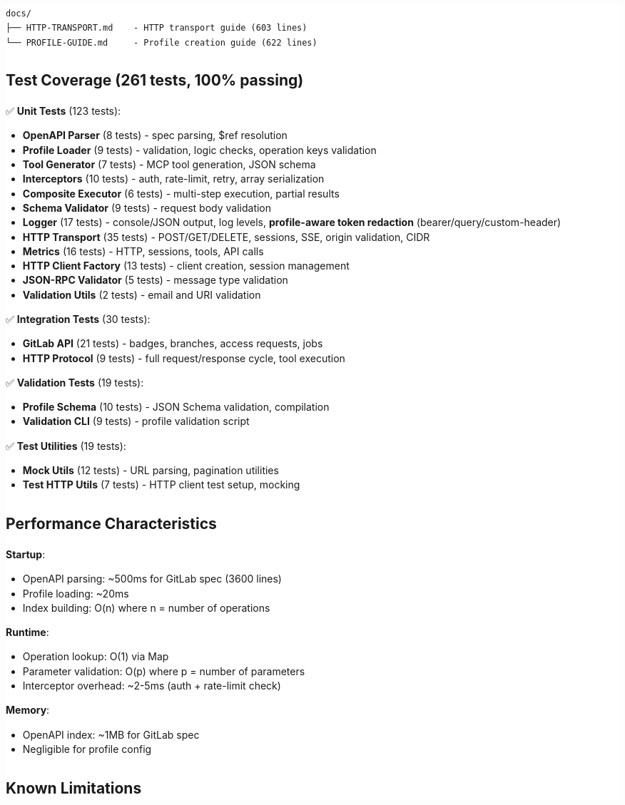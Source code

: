 ```
docs/
├── HTTP-TRANSPORT.md    - HTTP transport guide (603 lines)
└── PROFILE-GUIDE.md     - Profile creation guide (622 lines)
```

## Test Coverage (261 tests, 100% passing)

✅ **Unit Tests** (123 tests):
- **OpenAPI Parser** (8 tests) - spec parsing, $ref resolution
- **Profile Loader** (9 tests) - validation, logic checks, operation keys validation
- **Tool Generator** (7 tests) - MCP tool generation, JSON schema
- **Interceptors** (10 tests) - auth, rate-limit, retry, array serialization
- **Composite Executor** (6 tests) - multi-step execution, partial results
- **Schema Validator** (9 tests) - request body validation
- **Logger** (17 tests) - console/JSON output, log levels, **profile-aware token redaction** (bearer/query/custom-header)
- **HTTP Transport** (35 tests) - POST/GET/DELETE, sessions, SSE, origin validation, CIDR
- **Metrics** (16 tests) - HTTP, sessions, tools, API calls
- **HTTP Client Factory** (13 tests) - client creation, session management
- **JSON-RPC Validator** (5 tests) - message type validation
- **Validation Utils** (2 tests) - email and URI validation

✅ **Integration Tests** (30 tests):
- **GitLab API** (21 tests) - badges, branches, access requests, jobs
- **HTTP Protocol** (9 tests) - full request/response cycle, tool execution

✅ **Validation Tests** (19 tests):
- **Profile Schema** (10 tests) - JSON Schema validation, compilation
- **Validation CLI** (9 tests) - profile validation script

✅ **Test Utilities** (19 tests):
- **Mock Utils** (12 tests) - URL parsing, pagination utilities
- **Test HTTP Utils** (7 tests) - HTTP client test setup, mocking

## Performance Characteristics

**Startup**:
- OpenAPI parsing: ~500ms for GitLab spec (3600 lines)
- Profile loading: ~20ms
- Index building: O(n) where n = number of operations

**Runtime**:
- Operation lookup: O(1) via Map
- Parameter validation: O(p) where p = number of parameters
- Interceptor overhead: ~2-5ms (auth + rate-limit check)

**Memory**:
- OpenAPI index: ~1MB for GitLab spec
- Negligible for profile config

## Known Limitations
